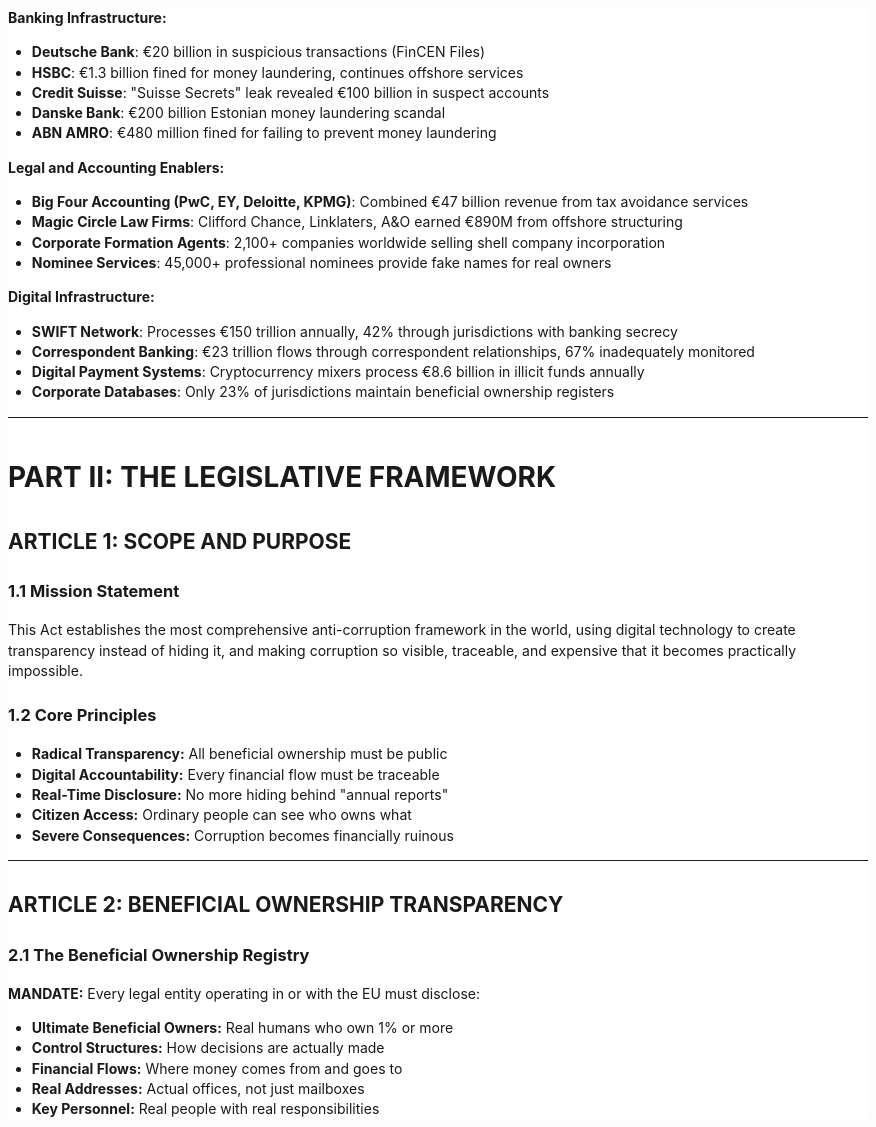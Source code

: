 **Banking Infrastructure:**
- **Deutsche Bank**: €20 billion in suspicious transactions (FinCEN Files)
- **HSBC**: €1.3 billion fined for money laundering, continues offshore services
- **Credit Suisse**: "Suisse Secrets" leak revealed €100 billion in suspect accounts
- **Danske Bank**: €200 billion Estonian money laundering scandal
- **ABN AMRO**: €480 million fined for failing to prevent money laundering

**Legal and Accounting Enablers:**
- **Big Four Accounting (PwC, EY, Deloitte, KPMG)**: Combined €47 billion revenue from tax avoidance services
- **Magic Circle Law Firms**: Clifford Chance, Linklaters, A&O earned €890M from offshore structuring
- **Corporate Formation Agents**: 2,100+ companies worldwide selling shell company incorporation
- **Nominee Services**: 45,000+ professional nominees provide fake names for real owners

**Digital Infrastructure:**
- **SWIFT Network**: Processes €150 trillion annually, 42% through jurisdictions with banking secrecy
- **Correspondent Banking**: €23 trillion flows through correspondent relationships, 67% inadequately monitored
- **Digital Payment Systems**: Cryptocurrency mixers process €8.6 billion in illicit funds annually
- **Corporate Databases**: Only 23% of jurisdictions maintain beneficial ownership registers

---

# PART II: THE LEGISLATIVE FRAMEWORK

## ARTICLE 1: SCOPE AND PURPOSE

### 1.1 Mission Statement
This Act establishes the most comprehensive anti-corruption framework in the world, using digital technology to create transparency instead of hiding it, and making corruption so visible, traceable, and expensive that it becomes practically impossible.

### 1.2 Core Principles
- **Radical Transparency:** All beneficial ownership must be public
- **Digital Accountability:** Every financial flow must be traceable
- **Real-Time Disclosure:** No more hiding behind "annual reports"
- **Citizen Access:** Ordinary people can see who owns what
- **Severe Consequences:** Corruption becomes financially ruinous

---

## ARTICLE 2: BENEFICIAL OWNERSHIP TRANSPARENCY

### 2.1 The Beneficial Ownership Registry
**MANDATE:** Every legal entity operating in or with the EU must disclose:
- **Ultimate Beneficial Owners:** Real humans who own 1% or more
- **Control Structures:** How decisions are actually made
- **Financial Flows:** Where money comes from and goes to
- **Real Addresses:** Actual offices, not just mailboxes
- **Key Personnel:** Real people with real responsibilities
